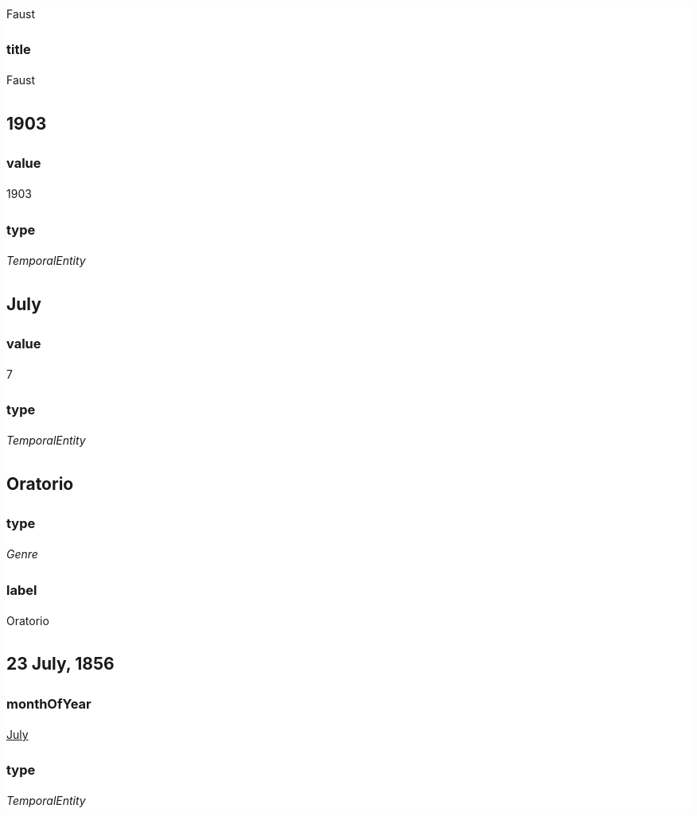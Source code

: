 
Faust

### title


Faust

## 1903

### value


1903

### type


*TemporalEntity*

## July

### value


7

### type


*TemporalEntity*

## Oratorio

### type


*Genre*

### label


Oratorio

## 23 July, 1856

### monthOfYear


[July](#July)

### type


*TemporalEntity*
